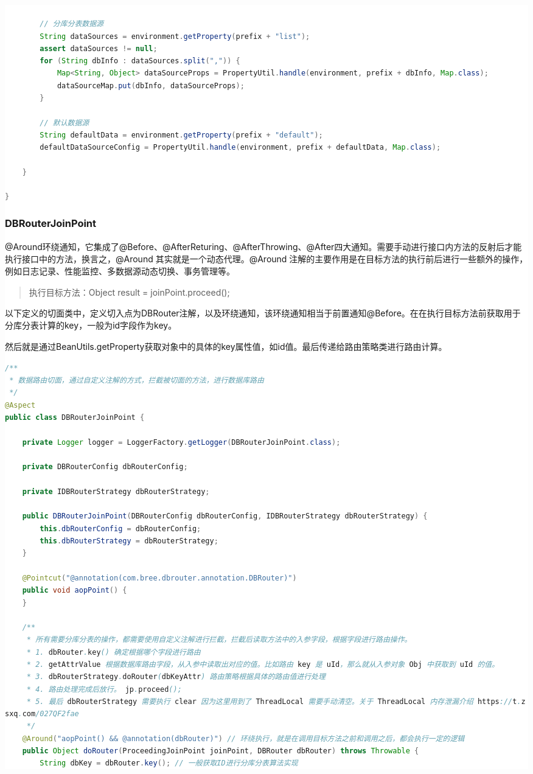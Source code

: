 ```java

        // 分库分表数据源
        String dataSources = environment.getProperty(prefix + "list");
        assert dataSources != null;
        for (String dbInfo : dataSources.split(",")) {
            Map<String, Object> dataSourceProps = PropertyUtil.handle(environment, prefix + dbInfo, Map.class);
            dataSourceMap.put(dbInfo, dataSourceProps);
        }

        // 默认数据源
        String defaultData = environment.getProperty(prefix + "default");
        defaultDataSourceConfig = PropertyUtil.handle(environment, prefix + defaultData, Map.class);

    }

}
```

### DBRouterJoinPoint

@Around环绕通知，它集成了@Before、@AfterReturing、@AfterThrowing、@After四大通知。需要手动进行接口内方法的反射后才能执行接口中的方法，换言之，@Around 其实就是一个动态代理。@Around 注解的主要作用是在目标方法的执行前后进行一些额外的操作，例如日志记录、性能监控、多数据源动态切换、事务管理等。

> 执行目标方法：Object result = joinPoint.proceed();

以下定义的切面类中，定义切入点为DBRouter注解，以及环绕通知，该环绕通知相当于前置通知@Before。在在执行目标方法前获取用于分库分表计算的key，一般为id字段作为key。

然后就是通过BeanUtils.getProperty获取对象中的具体的key属性值，如id值。最后传递给路由策略类进行路由计算。

```java
/**
 * 数据路由切面，通过自定义注解的方式，拦截被切面的方法，进行数据库路由
 */
@Aspect
public class DBRouterJoinPoint {

    private Logger logger = LoggerFactory.getLogger(DBRouterJoinPoint.class);

    private DBRouterConfig dbRouterConfig;

    private IDBRouterStrategy dbRouterStrategy;

    public DBRouterJoinPoint(DBRouterConfig dbRouterConfig, IDBRouterStrategy dbRouterStrategy) {
        this.dbRouterConfig = dbRouterConfig;
        this.dbRouterStrategy = dbRouterStrategy;
    }

    @Pointcut("@annotation(com.bree.dbrouter.annotation.DBRouter)")
    public void aopPoint() {
    }

    /**
     * 所有需要分库分表的操作，都需要使用自定义注解进行拦截，拦截后读取方法中的入参字段，根据字段进行路由操作。
     * 1. dbRouter.key() 确定根据哪个字段进行路由
     * 2. getAttrValue 根据数据库路由字段，从入参中读取出对应的值。比如路由 key 是 uId，那么就从入参对象 Obj 中获取到 uId 的值。
     * 3. dbRouterStrategy.doRouter(dbKeyAttr) 路由策略根据具体的路由值进行处理
     * 4. 路由处理完成后放行。 jp.proceed();
     * 5. 最后 dbRouterStrategy 需要执行 clear 因为这里用到了 ThreadLocal 需要手动清空。关于 ThreadLocal 内存泄漏介绍 https://t.zsxq.com/027QF2fae
     */
    @Around("aopPoint() && @annotation(dbRouter)") // 环绕执行，就是在调用目标方法之前和调用之后，都会执行一定的逻辑
    public Object doRouter(ProceedingJoinPoint joinPoint, DBRouter dbRouter) throws Throwable {
        String dbKey = dbRouter.key(); // 一般获取ID进行分库分表算法实现
```